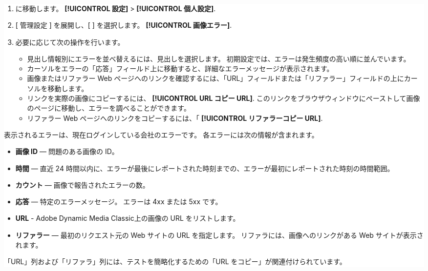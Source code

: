 1. に移動します。 **[!UICONTROL 設定]** > **[!UICONTROL 個人設定]**.
1. [ 管理設定 ] を展開し、[ ] を選択します。 **[!UICONTROL 画像エラー]**.
1. 必要に応じて次の操作を行います。

   * 見出し情報別にエラーを並べ替えるには、見出しを選択します。 初期設定では、エラーは発生頻度の高い順に並んでいます。
   * カーソルをエラーの「応答」フィールド上に移動すると、詳細なエラーメッセージが表示されます。
   * 画像またはリファラー Web ページへのリンクを確認するには、「URL」フィールドまたは「リファラー」フィールドの上にカーソルを移動します。
   * リンクを実際の画像にコピーするには、 **[!UICONTROL URL コピー URL]**. このリンクをブラウザウィンドウにペーストして画像のページに移動し、エラーを調べることができます。
   * リファラー Web ページへのリンクをコピーするには、「 **[!UICONTROL リファラーコピー URL]**.

表示されるエラーは、現在ログインしている会社のエラーです。 各エラーには次の情報が含まれます。

* **画像 ID**  — 問題のある画像の ID。

* **時間**  — 直近 24 時間以内に、エラーが最後にレポートされた時刻までの、エラーが最初にレポートされた時刻の時間範囲。

* **カウント**  — 画像で報告されたエラーの数。

* **応答**  — 特定のエラーメッセージ。 エラーは 4xx または 5xx です。

* **URL** - Adobe Dynamic Media Classic上の画像の URL をリストします。

* **リファラー**  — 最初のリクエスト元の Web サイトの URL を指定します。 リファラには、画像へのリンクがある Web サイトが表示されます。

「URL」列および「リファラ」列には、テストを簡略化するための「URL をコピー」が関連付けられています。
